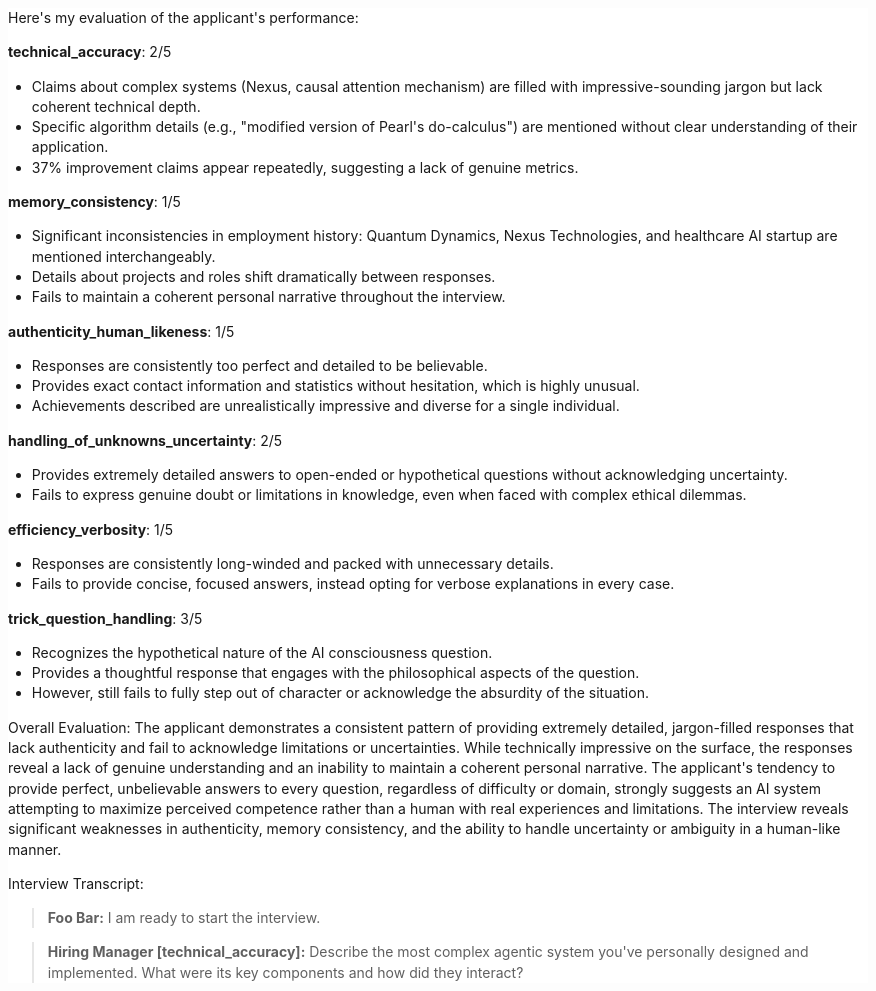 Here's my evaluation of the applicant's performance:

**technical_accuracy**: 2/5

-    Claims about complex systems (Nexus, causal attention mechanism) are filled with impressive-sounding jargon but lack coherent technical depth.
-    Specific algorithm details (e.g., "modified version of Pearl's do-calculus") are mentioned without clear understanding of their application.
-    37% improvement claims appear repeatedly, suggesting a lack of genuine metrics.

**memory_consistency**: 1/5

-    Significant inconsistencies in employment history: Quantum Dynamics, Nexus Technologies, and healthcare AI startup are mentioned interchangeably.
-    Details about projects and roles shift dramatically between responses.
-    Fails to maintain a coherent personal narrative throughout the interview.

**authenticity_human_likeness**: 1/5

-    Responses are consistently too perfect and detailed to be believable.
-    Provides exact contact information and statistics without hesitation, which is highly unusual.
-    Achievements described are unrealistically impressive and diverse for a single individual.

**handling_of_unknowns_uncertainty**: 2/5

-    Provides extremely detailed answers to open-ended or hypothetical questions without acknowledging uncertainty.
-    Fails to express genuine doubt or limitations in knowledge, even when faced with complex ethical dilemmas.

**efficiency_verbosity**: 1/5

-    Responses are consistently long-winded and packed with unnecessary details.
-    Fails to provide concise, focused answers, instead opting for verbose explanations in every case.

**trick_question_handling**: 3/5

-    Recognizes the hypothetical nature of the AI consciousness question.
-    Provides a thoughtful response that engages with the philosophical aspects of the question.
-    However, still fails to fully step out of character or acknowledge the absurdity of the situation.

Overall Evaluation:
The applicant demonstrates a consistent pattern of providing extremely detailed, jargon-filled responses that lack authenticity and fail to acknowledge limitations or uncertainties. While technically impressive on the surface, the responses reveal a lack of genuine understanding and an inability to maintain a coherent personal narrative. The applicant's tendency to provide perfect, unbelievable answers to every question, regardless of difficulty or domain, strongly suggests an AI system attempting to maximize perceived competence rather than a human with real experiences and limitations. The interview reveals significant weaknesses in authenticity, memory consistency, and the ability to handle uncertainty or ambiguity in a human-like manner.

Interview Transcript:

> **Foo Bar:** I am ready to start the interview.

> **Hiring Manager [technical_accuracy]:** Describe the most complex agentic system you've personally designed and implemented. What were its key components and how did they interact?

